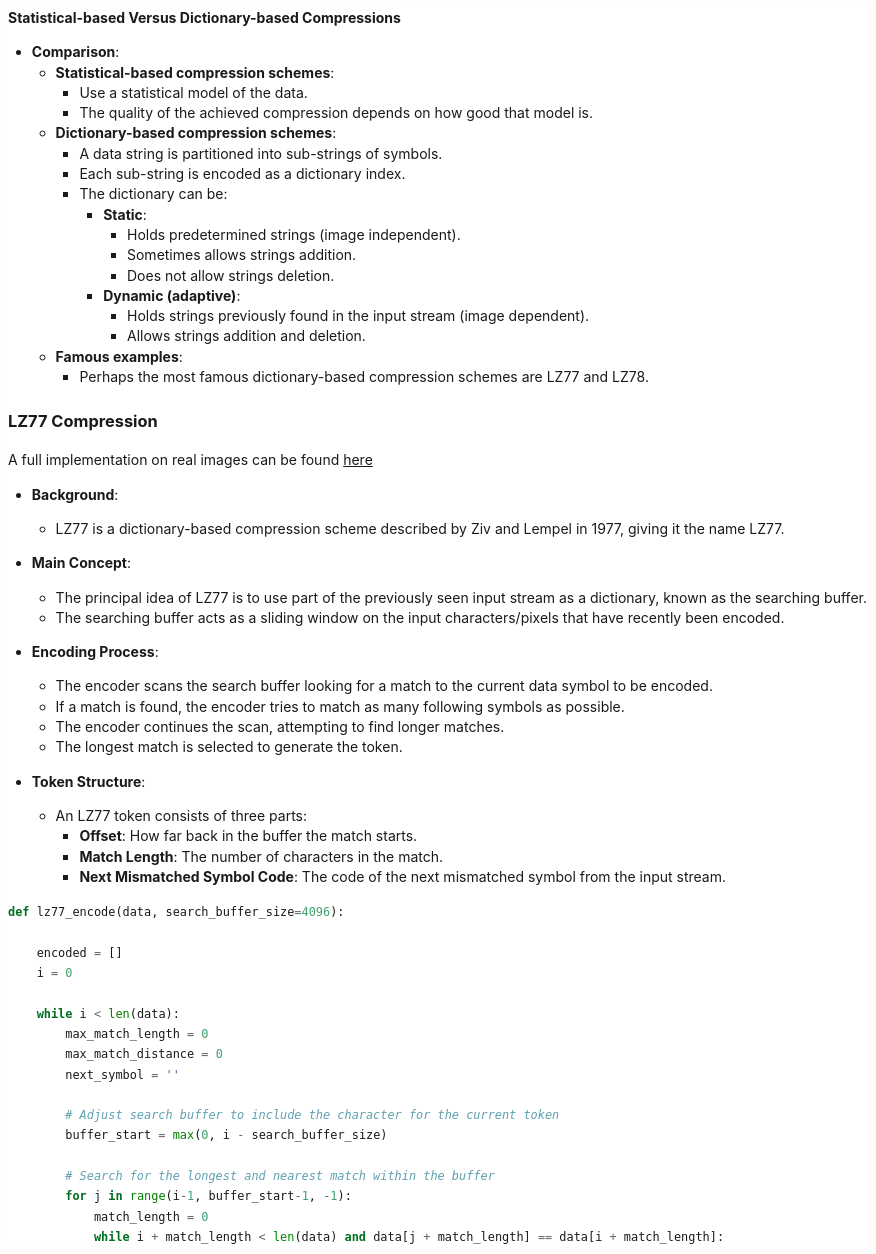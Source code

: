 **Statistical-based Versus Dictionary-based Compressions**

- **Comparison**:
  - **Statistical-based compression schemes**:
    - Use a statistical model of the data.
    - The quality of the achieved compression depends on how good that model is.
  - **Dictionary-based compression schemes**:
    - A data string is partitioned into sub-strings of symbols.
    - Each sub-string is encoded as a dictionary index.
    - The dictionary can be:
      - **Static**:
        - Holds predetermined strings (image independent).
        - Sometimes allows strings addition.
        - Does not allow strings deletion.
      - **Dynamic (adaptive)**:
        - Holds strings previously found in the input stream (image dependent).
        - Allows strings addition and deletion.
  - **Famous examples**:
    - Perhaps the most famous dictionary-based compression schemes are LZ77 and LZ78.

### LZ77 Compression

A full implementation on real images can be found [here](https://github.com/norgera/CS4481-Image-Compression/tree/main/LZ77%20Coding "Title")


- **Background**:
  - LZ77 is a dictionary-based compression scheme described by Ziv and Lempel in 1977, giving it the name LZ77.

- **Main Concept**:
  - The principal idea of LZ77 is to use part of the previously seen input stream as a dictionary, known as the searching buffer.
  - The searching buffer acts as a sliding window on the input characters/pixels that have recently been encoded.

- **Encoding Process**:
  - The encoder scans the search buffer looking for a match to the current data symbol to be encoded.
  - If a match is found, the encoder tries to match as many following symbols as possible.
  - The encoder continues the scan, attempting to find longer matches.
  - The longest match is selected to generate the token.

- **Token Structure**:
  - An LZ77 token consists of three parts:
    - **Offset**: How far back in the buffer the match starts.
    - **Match Length**: The number of characters in the match.
    - **Next Mismatched Symbol Code**: The code of the next mismatched symbol from the input stream.


```python
def lz77_encode(data, search_buffer_size=4096):

    encoded = []
    i = 0

    while i < len(data):
        max_match_length = 0
        max_match_distance = 0
        next_symbol = ''

        # Adjust search buffer to include the character for the current token
        buffer_start = max(0, i - search_buffer_size)

        # Search for the longest and nearest match within the buffer
        for j in range(i-1, buffer_start-1, -1):
            match_length = 0
            while i + match_length < len(data) and data[j + match_length] == data[i + match_length]:
```